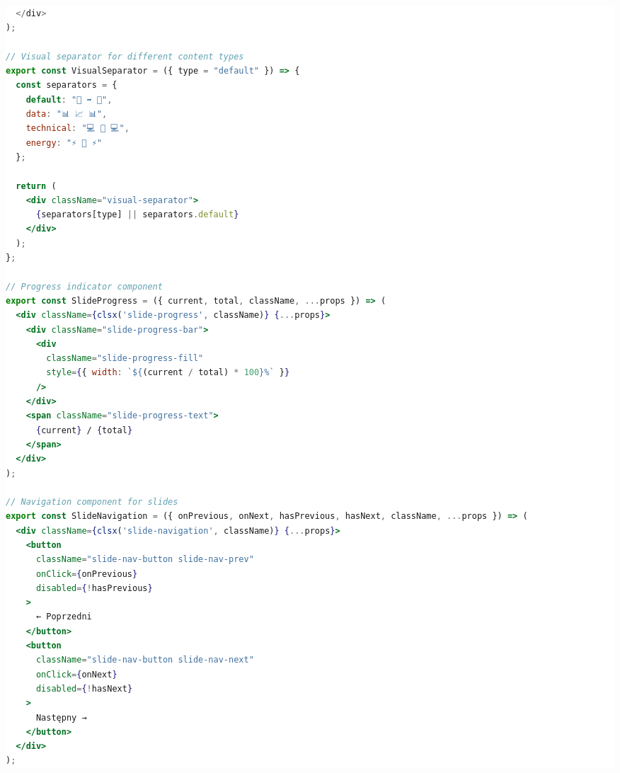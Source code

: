 ```jsx
  </div>
);

// Visual separator for different content types
export const VisualSeparator = ({ type = "default" }) => {
  const separators = {
    default: "🎯 ➡️ 🎯",
    data: "📊 📈 📊", 
    technical: "💻 🔧 💻",
    energy: "⚡ 🌱 ⚡"
  };
  
  return (
    <div className="visual-separator">
      {separators[type] || separators.default}
    </div>
  );
};

// Progress indicator component
export const SlideProgress = ({ current, total, className, ...props }) => (
  <div className={clsx('slide-progress', className)} {...props}>
    <div className="slide-progress-bar">
      <div 
        className="slide-progress-fill" 
        style={{ width: `${(current / total) * 100}%` }}
      />
    </div>
    <span className="slide-progress-text">
      {current} / {total}
    </span>
  </div>
);

// Navigation component for slides
export const SlideNavigation = ({ onPrevious, onNext, hasPrevious, hasNext, className, ...props }) => (
  <div className={clsx('slide-navigation', className)} {...props}>
    <button 
      className="slide-nav-button slide-nav-prev"
      onClick={onPrevious}
      disabled={!hasPrevious}
    >
      ← Poprzedni
    </button>
    <button 
      className="slide-nav-button slide-nav-next"
      onClick={onNext}
      disabled={!hasNext}
    >
      Następny →
    </button>
  </div>
);
```
